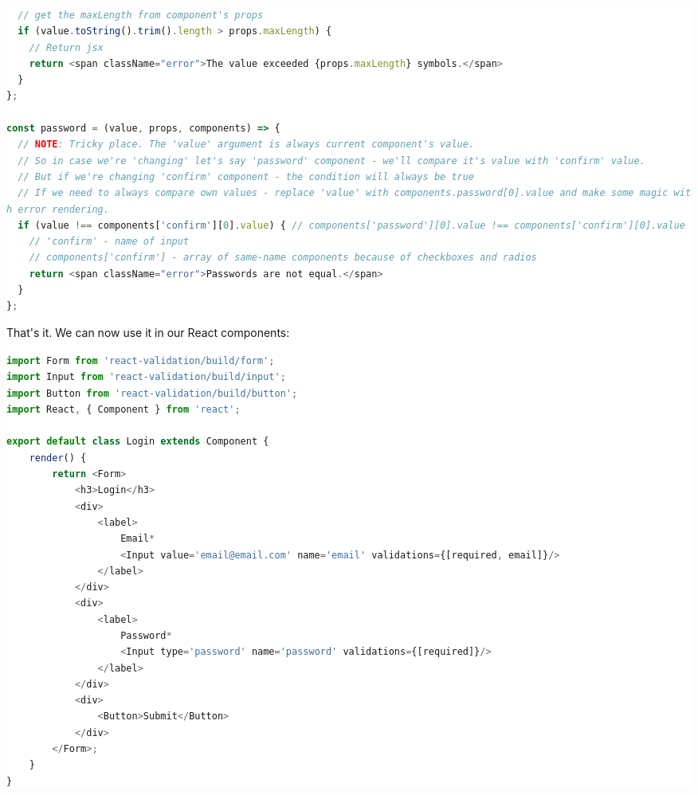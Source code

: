 ```javascript
  // get the maxLength from component's props
  if (value.toString().trim().length > props.maxLength) {
    // Return jsx
    return <span className="error">The value exceeded {props.maxLength} symbols.</span>
  }
};

const password = (value, props, components) => {
  // NOTE: Tricky place. The 'value' argument is always current component's value.
  // So in case we're 'changing' let's say 'password' component - we'll compare it's value with 'confirm' value.
  // But if we're changing 'confirm' component - the condition will always be true
  // If we need to always compare own values - replace 'value' with components.password[0].value and make some magic with error rendering.
  if (value !== components['confirm'][0].value) { // components['password'][0].value !== components['confirm'][0].value
    // 'confirm' - name of input
    // components['confirm'] - array of same-name components because of checkboxes and radios
    return <span className="error">Passwords are not equal.</span>
  }
};
```

That's it. We can now use it in our React components:

```javascript
import Form from 'react-validation/build/form';
import Input from 'react-validation/build/input';
import Button from 'react-validation/build/button';
import React, { Component } from 'react';

export default class Login extends Component {
    render() {
        return <Form>
            <h3>Login</h3>
            <div>
                <label>
                    Email*
                    <Input value='email@email.com' name='email' validations={[required, email]}/>
                </label>
            </div>
            <div>
                <label>
                    Password*
                    <Input type='password' name='password' validations={[required]}/>
                </label>
            </div>
            <div>
                <Button>Submit</Button>
            </div>
        </Form>;
    }
}
```
